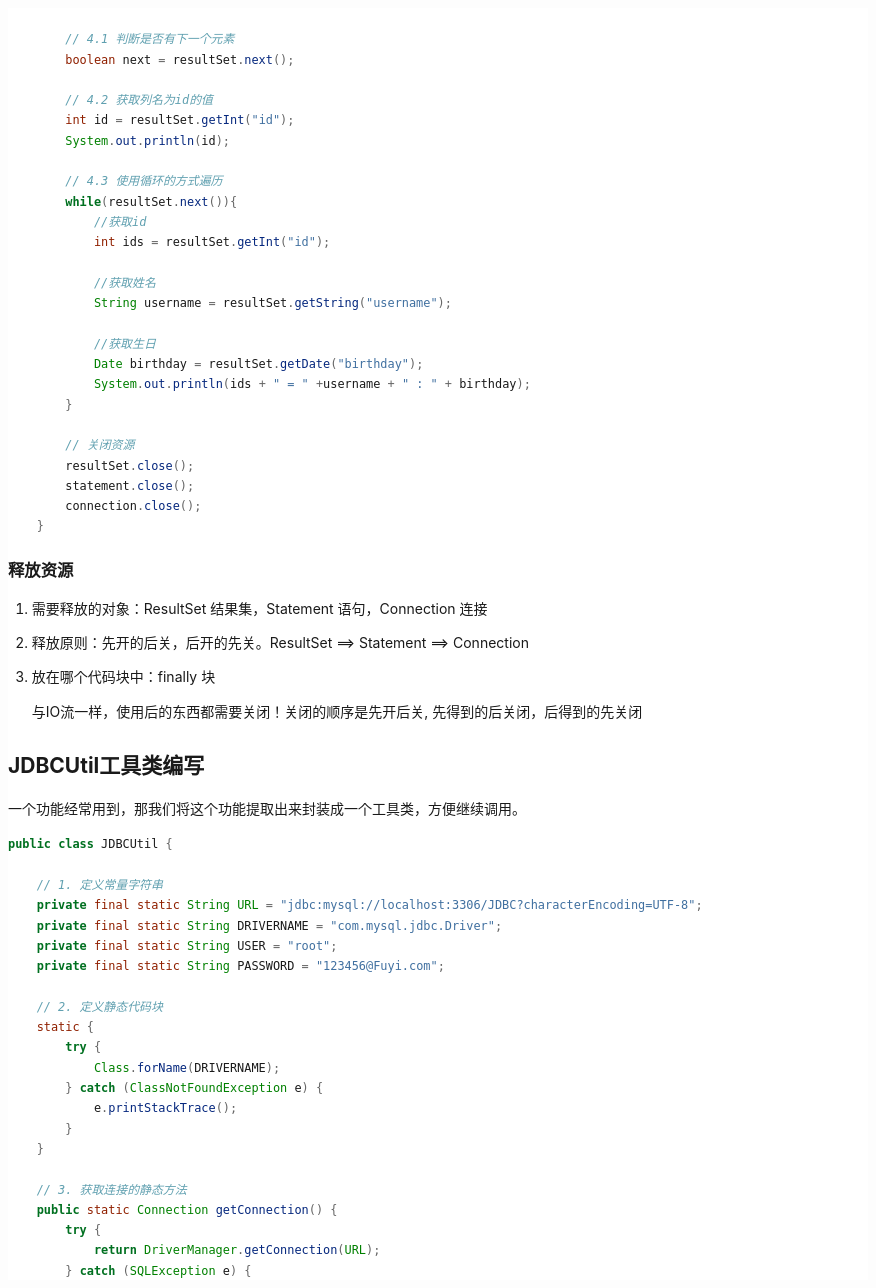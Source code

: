 ```java

        // 4.1 判断是否有下一个元素
        boolean next = resultSet.next();

        // 4.2 获取列名为id的值
        int id = resultSet.getInt("id");
        System.out.println(id);

        // 4.3 使用循环的方式遍历
        while(resultSet.next()){
            //获取id
            int ids = resultSet.getInt("id");

            //获取姓名
            String username = resultSet.getString("username");

            //获取生日
            Date birthday = resultSet.getDate("birthday");
            System.out.println(ids + " = " +username + " : " + birthday);
        }

        // 关闭资源
        resultSet.close();
        statement.close();
        connection.close();
    }
```

### 释放资源

1) 需要释放的对象：ResultSet 结果集，Statement 语句，Connection 连接
2) 释放原则：先开的后关，后开的先关。ResultSet ==> Statement ==> Connection
3) 放在哪个代码块中：finally 块

   与IO流一样，使用后的东西都需要关闭！关闭的顺序是先开后关, 先得到的后关闭，后得到的先关闭


## JDBCUtil工具类编写

一个功能经常用到，那我们将这个功能提取出来封装成一个工具类，方便继续调用。

```java
public class JDBCUtil {

    // 1. 定义常量字符串
    private final static String URL = "jdbc:mysql://localhost:3306/JDBC?characterEncoding=UTF-8";
    private final static String DRIVERNAME = "com.mysql.jdbc.Driver";
    private final static String USER = "root";
    private final static String PASSWORD = "123456@Fuyi.com";

    // 2. 定义静态代码块
    static {
        try {
            Class.forName(DRIVERNAME);
        } catch (ClassNotFoundException e) {
            e.printStackTrace();
        }
    }

    // 3. 获取连接的静态方法
    public static Connection getConnection() {
        try {
            return DriverManager.getConnection(URL);
        } catch (SQLException e) {
```